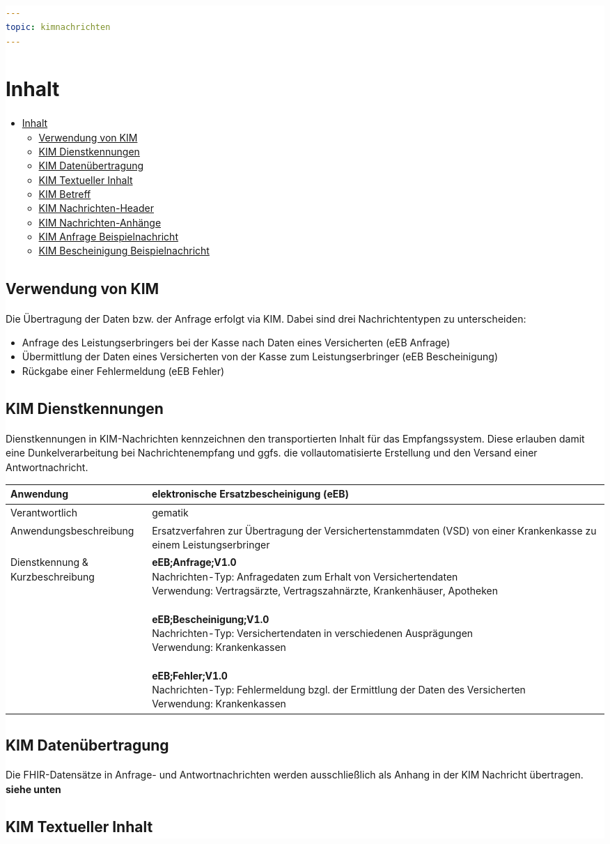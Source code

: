 ```yaml
---
topic: kimnachrichten
---
```

# Inhalt

- [Inhalt](#inhalt)
  - [Verwendung von KIM](#verwendung-von-kim)
  - [KIM Dienstkennungen](#kim-dienstkennungen)
  - [KIM Datenübertragung](#kim-datenübertragung)
  - [KIM Textueller Inhalt](#kim-textueller-inhalt)
  - [KIM Betreff](#kim-betreff)
  - [KIM Nachrichten-Header](#kim-nachrichten-header)
  - [KIM Nachrichten-Anhänge](#kim-nachrichten-anhänge)
  - [KIM Anfrage Beispielnachricht](#kim-anfrage-beispielnachricht)
  - [KIM Bescheinigung Beispielnachricht](#kim-bescheinigung-beispielnachricht)

## Verwendung von KIM

Die Übertragung der Daten bzw. der Anfrage erfolgt via KIM. Dabei sind drei Nachrichtentypen zu unterscheiden:

- Anfrage des Leistungserbringers bei der Kasse nach Daten eines Versicherten (eEB Anfrage)
- Übermittlung der Daten eines Versicherten von der Kasse zum Leistungserbringer (eEB Bescheinigung)
- Rückgabe einer Fehlermeldung (eEB Fehler)

## KIM Dienstkennungen

Dienstkennungen in KIM-Nachrichten kennzeichnen den transportierten Inhalt für das Empfangssystem. Diese erlauben damit eine Dunkelverarbeitung bei Nachrichtenempfang und ggfs. die vollautomatisierte Erstellung und den Versand einer Antwortnachricht.

|Anwendung                          |elektronische Ersatzbescheinigung (eEB)|
|:--------                          |:--------------------------------------|
|Verantwortlich                     |gematik                                |
|Anwendungsbeschreibung             |Ersatzverfahren zur Übertragung der Versichertenstammdaten (VSD) von einer Krankenkasse zu einem Leistungserbringer|
|Dienstkennung & Kurzbeschreibung|**eEB;Anfrage;V1.0** <br /> Nachrichten-Typ: Anfragedaten zum Erhalt von Versichertendaten <br /> Verwendung: Vertragsärzte, Vertragszahnärzte, Krankenhäuser, Apotheken <br /><br />  **eEB;Bescheinigung;V1.0** <br /> Nachrichten-Typ: Versichertendaten in verschiedenen Ausprägungen <br /> Verwendung: Krankenkassen <br /> <br /> **eEB;Fehler;V1.0** <br /> Nachrichten-Typ: Fehlermeldung bzgl. der Ermittlung der Daten des Versicherten <br />  Verwendung: Krankenkassen |

## KIM Datenübertragung

Die FHIR-Datensätze in Anfrage- und Antwortnachrichten werden ausschließlich als Anhang in der KIM Nachricht übertragen.
**siehe unten**

## KIM Textueller Inhalt
